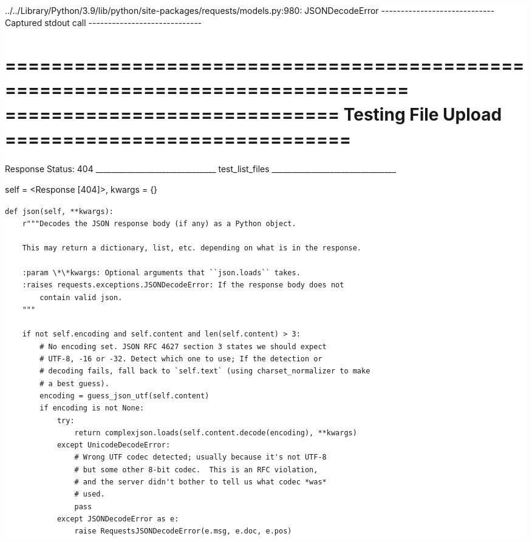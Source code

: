 ../../Library/Python/3.9/lib/python/site-packages/requests/models.py:980: JSONDecodeError
----------------------------- Captured stdout call -----------------------------

================================================================================
============================= Testing File Upload ==============================
================================================================================

Response Status: 404
_______________________________ test_list_files ________________________________

self = <Response [404]>, kwargs = {}

    def json(self, **kwargs):
        r"""Decodes the JSON response body (if any) as a Python object.
    
        This may return a dictionary, list, etc. depending on what is in the response.
    
        :param \*\*kwargs: Optional arguments that ``json.loads`` takes.
        :raises requests.exceptions.JSONDecodeError: If the response body does not
            contain valid json.
        """
    
        if not self.encoding and self.content and len(self.content) > 3:
            # No encoding set. JSON RFC 4627 section 3 states we should expect
            # UTF-8, -16 or -32. Detect which one to use; If the detection or
            # decoding fails, fall back to `self.text` (using charset_normalizer to make
            # a best guess).
            encoding = guess_json_utf(self.content)
            if encoding is not None:
                try:
                    return complexjson.loads(self.content.decode(encoding), **kwargs)
                except UnicodeDecodeError:
                    # Wrong UTF codec detected; usually because it's not UTF-8
                    # but some other 8-bit codec.  This is an RFC violation,
                    # and the server didn't bother to tell us what codec *was*
                    # used.
                    pass
                except JSONDecodeError as e:
                    raise RequestsJSONDecodeError(e.msg, e.doc, e.pos)
    